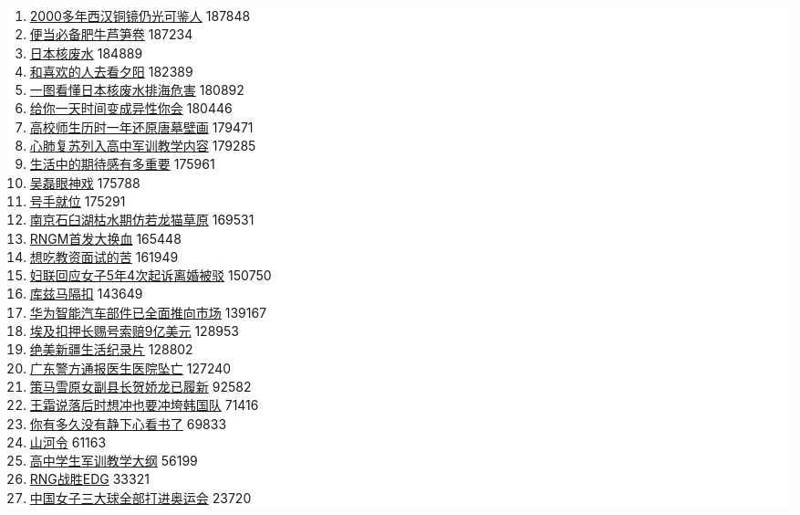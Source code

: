 1. [2000多年西汉铜镜仍光可鉴人](https://s.weibo.com/weibo?q=2000%E5%A4%9A%E5%B9%B4%E8%A5%BF%E6%B1%89%E9%93%9C%E9%95%9C%E4%BB%8D%E5%85%89%E5%8F%AF%E9%89%B4%E4%BA%BA&Refer=top) 187848
1. [便当必备肥牛芦笋卷](https://s.weibo.com/weibo?q=%23%E4%BE%BF%E5%BD%93%E5%BF%85%E5%A4%87%E8%82%A5%E7%89%9B%E8%8A%A6%E7%AC%8B%E5%8D%B7%23&Refer=top) 187234
1. [日本核废水](https://s.weibo.com/weibo?q=%E6%97%A5%E6%9C%AC%E6%A0%B8%E5%BA%9F%E6%B0%B4&Refer=top) 184889
1. [和喜欢的人去看夕阳](https://s.weibo.com/weibo?q=%23%E5%92%8C%E5%96%9C%E6%AC%A2%E7%9A%84%E4%BA%BA%E5%8E%BB%E7%9C%8B%E5%A4%95%E9%98%B3%23&Refer=top) 182389
1. [一图看懂日本核废水排海危害](https://s.weibo.com/weibo?q=%23%E4%B8%80%E5%9B%BE%E7%9C%8B%E6%87%82%E6%97%A5%E6%9C%AC%E6%A0%B8%E5%BA%9F%E6%B0%B4%E6%8E%92%E6%B5%B7%E5%8D%B1%E5%AE%B3%23&Refer=top) 180892
1. [给你一天时间变成异性你会](https://s.weibo.com/weibo?q=%23%E7%BB%99%E4%BD%A0%E4%B8%80%E5%A4%A9%E6%97%B6%E9%97%B4%E5%8F%98%E6%88%90%E5%BC%82%E6%80%A7%E4%BD%A0%E4%BC%9A%23&Refer=top) 180446
1. [高校师生历时一年还原唐墓壁画](https://s.weibo.com/weibo?q=%E9%AB%98%E6%A0%A1%E5%B8%88%E7%94%9F%E5%8E%86%E6%97%B6%E4%B8%80%E5%B9%B4%E8%BF%98%E5%8E%9F%E5%94%90%E5%A2%93%E5%A3%81%E7%94%BB&Refer=top) 179471
1. [心肺复苏列入高中军训教学内容](https://s.weibo.com/weibo?q=%23%E5%BF%83%E8%82%BA%E5%A4%8D%E8%8B%8F%E5%88%97%E5%85%A5%E9%AB%98%E4%B8%AD%E5%86%9B%E8%AE%AD%E6%95%99%E5%AD%A6%E5%86%85%E5%AE%B9%23&Refer=top) 179285
1. [生活中的期待感有多重要](https://s.weibo.com/weibo?q=%23%E7%94%9F%E6%B4%BB%E4%B8%AD%E7%9A%84%E6%9C%9F%E5%BE%85%E6%84%9F%E6%9C%89%E5%A4%9A%E9%87%8D%E8%A6%81%23&Refer=top) 175961
1. [吴磊眼神戏](https://s.weibo.com/weibo?q=%23%E5%90%B4%E7%A3%8A%E7%9C%BC%E7%A5%9E%E6%88%8F%23&Refer=top) 175788
1. [号手就位](https://s.weibo.com/weibo?q=%E5%8F%B7%E6%89%8B%E5%B0%B1%E4%BD%8D&Refer=top) 175291
1. [南京石臼湖枯水期仿若龙猫草原](https://s.weibo.com/weibo?q=%23%E5%8D%97%E4%BA%AC%E7%9F%B3%E8%87%BC%E6%B9%96%E6%9E%AF%E6%B0%B4%E6%9C%9F%E4%BB%BF%E8%8B%A5%E9%BE%99%E7%8C%AB%E8%8D%89%E5%8E%9F%23&Refer=top) 169531
1. [RNGM首发大换血](https://s.weibo.com/weibo?q=%23RNGM%E9%A6%96%E5%8F%91%E5%A4%A7%E6%8D%A2%E8%A1%80%23&Refer=top) 165448
1. [想吃教资面试的苦](https://s.weibo.com/weibo?q=%E6%83%B3%E5%90%83%E6%95%99%E8%B5%84%E9%9D%A2%E8%AF%95%E7%9A%84%E8%8B%A6&Refer=top) 161949
1. [妇联回应女子5年4次起诉离婚被驳](https://s.weibo.com/weibo?q=%23%E5%A6%87%E8%81%94%E5%9B%9E%E5%BA%94%E5%A5%B3%E5%AD%905%E5%B9%B44%E6%AC%A1%E8%B5%B7%E8%AF%89%E7%A6%BB%E5%A9%9A%E8%A2%AB%E9%A9%B3%23&Refer=top) 150750
1. [库兹马隔扣](https://s.weibo.com/weibo?q=%E5%BA%93%E5%85%B9%E9%A9%AC%E9%9A%94%E6%89%A3&Refer=top) 143649
1. [华为智能汽车部件已全面推向市场](https://s.weibo.com/weibo?q=%E5%8D%8E%E4%B8%BA%E6%99%BA%E8%83%BD%E6%B1%BD%E8%BD%A6%E9%83%A8%E4%BB%B6%E5%B7%B2%E5%85%A8%E9%9D%A2%E6%8E%A8%E5%90%91%E5%B8%82%E5%9C%BA&Refer=top) 139167
1. [埃及扣押长赐号索赔9亿美元](https://s.weibo.com/weibo?q=%23%E5%9F%83%E5%8F%8A%E6%89%A3%E6%8A%BC%E9%95%BF%E8%B5%90%E5%8F%B7%E7%B4%A2%E8%B5%949%E4%BA%BF%E7%BE%8E%E5%85%83%23&Refer=top) 128953
1. [绝美新疆生活纪录片](https://s.weibo.com/weibo?q=%23%E7%BB%9D%E7%BE%8E%E6%96%B0%E7%96%86%E7%94%9F%E6%B4%BB%E7%BA%AA%E5%BD%95%E7%89%87%23&Refer=top) 128802
1. [广东警方通报医生医院坠亡](https://s.weibo.com/weibo?q=%23%E5%B9%BF%E4%B8%9C%E8%AD%A6%E6%96%B9%E9%80%9A%E6%8A%A5%E5%8C%BB%E7%94%9F%E5%8C%BB%E9%99%A2%E5%9D%A0%E4%BA%A1%23&Refer=top) 127240
1. [策马雪原女副县长贺娇龙已履新](https://s.weibo.com/weibo?q=%23%E7%AD%96%E9%A9%AC%E9%9B%AA%E5%8E%9F%E5%A5%B3%E5%89%AF%E5%8E%BF%E9%95%BF%E8%B4%BA%E5%A8%87%E9%BE%99%E5%B7%B2%E5%B1%A5%E6%96%B0%23&Refer=top) 92582
1. [王霜说落后时想冲也要冲垮韩国队](https://s.weibo.com/weibo?q=%23%E7%8E%8B%E9%9C%9C%E8%AF%B4%E8%90%BD%E5%90%8E%E6%97%B6%E6%83%B3%E5%86%B2%E4%B9%9F%E8%A6%81%E5%86%B2%E5%9E%AE%E9%9F%A9%E5%9B%BD%E9%98%9F%23&Refer=top) 71416
1. [你有多久没有静下心看书了](https://s.weibo.com/weibo?q=%23%E4%BD%A0%E6%9C%89%E5%A4%9A%E4%B9%85%E6%B2%A1%E6%9C%89%E9%9D%99%E4%B8%8B%E5%BF%83%E7%9C%8B%E4%B9%A6%E4%BA%86%23&Refer=top) 69833
1. [山河令](https://s.weibo.com/weibo?q=%E5%B1%B1%E6%B2%B3%E4%BB%A4&Refer=top) 61163
1. [高中学生军训教学大纲](https://s.weibo.com/weibo?q=%E9%AB%98%E4%B8%AD%E5%AD%A6%E7%94%9F%E5%86%9B%E8%AE%AD%E6%95%99%E5%AD%A6%E5%A4%A7%E7%BA%B2&Refer=top) 56199
1. [RNG战胜EDG](https://s.weibo.com/weibo?q=%23RNG%E6%88%98%E8%83%9CEDG%23&Refer=top) 33321
1. [中国女子三大球全部打进奥运会](https://s.weibo.com/weibo?q=%23%E4%B8%AD%E5%9B%BD%E5%A5%B3%E5%AD%90%E4%B8%89%E5%A4%A7%E7%90%83%E5%85%A8%E9%83%A8%E6%89%93%E8%BF%9B%E5%A5%A5%E8%BF%90%E4%BC%9A%23&Refer=top) 23720